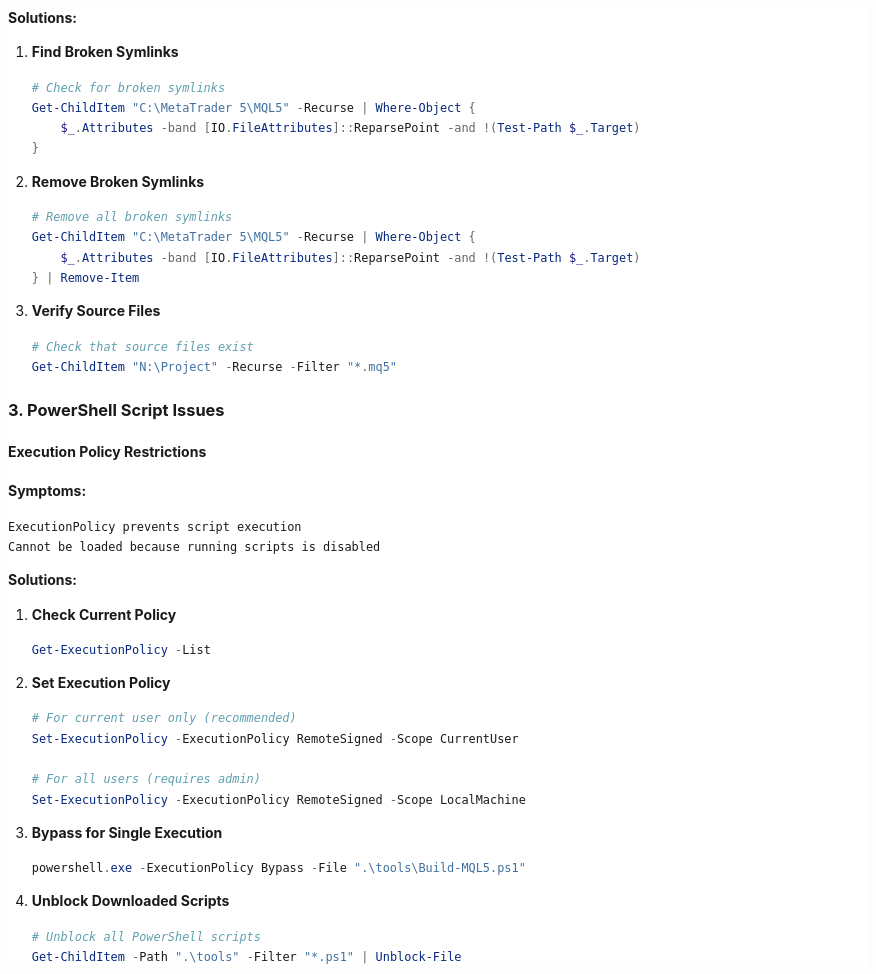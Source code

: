 **Solutions:**

1. **Find Broken Symlinks**
   ```powershell
   # Check for broken symlinks
   Get-ChildItem "C:\MetaTrader 5\MQL5" -Recurse | Where-Object {
       $_.Attributes -band [IO.FileAttributes]::ReparsePoint -and !(Test-Path $_.Target)
   }
   ```

2. **Remove Broken Symlinks**
   ```powershell
   # Remove all broken symlinks
   Get-ChildItem "C:\MetaTrader 5\MQL5" -Recurse | Where-Object {
       $_.Attributes -band [IO.FileAttributes]::ReparsePoint -and !(Test-Path $_.Target)
   } | Remove-Item
   ```

3. **Verify Source Files**
   ```powershell
   # Check that source files exist
   Get-ChildItem "N:\Project" -Recurse -Filter "*.mq5"
   ```

### 3. PowerShell Script Issues

#### Execution Policy Restrictions

**Symptoms:**
```
ExecutionPolicy prevents script execution
Cannot be loaded because running scripts is disabled
```

**Solutions:**

1. **Check Current Policy**
   ```powershell
   Get-ExecutionPolicy -List
   ```

2. **Set Execution Policy**
   ```powershell
   # For current user only (recommended)
   Set-ExecutionPolicy -ExecutionPolicy RemoteSigned -Scope CurrentUser
   
   # For all users (requires admin)
   Set-ExecutionPolicy -ExecutionPolicy RemoteSigned -Scope LocalMachine
   ```

3. **Bypass for Single Execution**
   ```powershell
   powershell.exe -ExecutionPolicy Bypass -File ".\tools\Build-MQL5.ps1"
   ```

4. **Unblock Downloaded Scripts**
   ```powershell
   # Unblock all PowerShell scripts
   Get-ChildItem -Path ".\tools" -Filter "*.ps1" | Unblock-File
   ```
